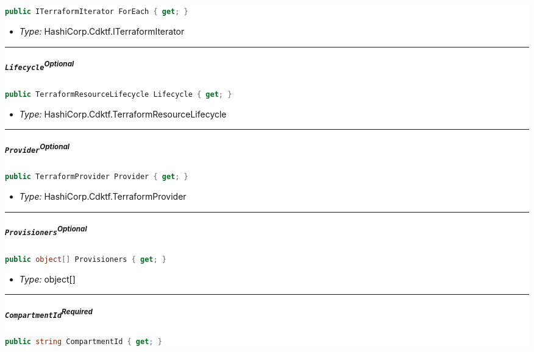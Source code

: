 ```csharp
public ITerraformIterator ForEach { get; }
```

- *Type:* HashiCorp.Cdktf.ITerraformIterator

---

##### `Lifecycle`<sup>Optional</sup> <a name="Lifecycle" id="rhizo-co-terraform-provider-oci.databasePluggableDatabasePluggabledatabasemanagementsManagement.DatabasePluggableDatabasePluggabledatabasemanagementsManagement.property.lifecycle"></a>

```csharp
public TerraformResourceLifecycle Lifecycle { get; }
```

- *Type:* HashiCorp.Cdktf.TerraformResourceLifecycle

---

##### `Provider`<sup>Optional</sup> <a name="Provider" id="rhizo-co-terraform-provider-oci.databasePluggableDatabasePluggabledatabasemanagementsManagement.DatabasePluggableDatabasePluggabledatabasemanagementsManagement.property.provider"></a>

```csharp
public TerraformProvider Provider { get; }
```

- *Type:* HashiCorp.Cdktf.TerraformProvider

---

##### `Provisioners`<sup>Optional</sup> <a name="Provisioners" id="rhizo-co-terraform-provider-oci.databasePluggableDatabasePluggabledatabasemanagementsManagement.DatabasePluggableDatabasePluggabledatabasemanagementsManagement.property.provisioners"></a>

```csharp
public object[] Provisioners { get; }
```

- *Type:* object[]

---

##### `CompartmentId`<sup>Required</sup> <a name="CompartmentId" id="rhizo-co-terraform-provider-oci.databasePluggableDatabasePluggabledatabasemanagementsManagement.DatabasePluggableDatabasePluggabledatabasemanagementsManagement.property.compartmentId"></a>

```csharp
public string CompartmentId { get; }
```

